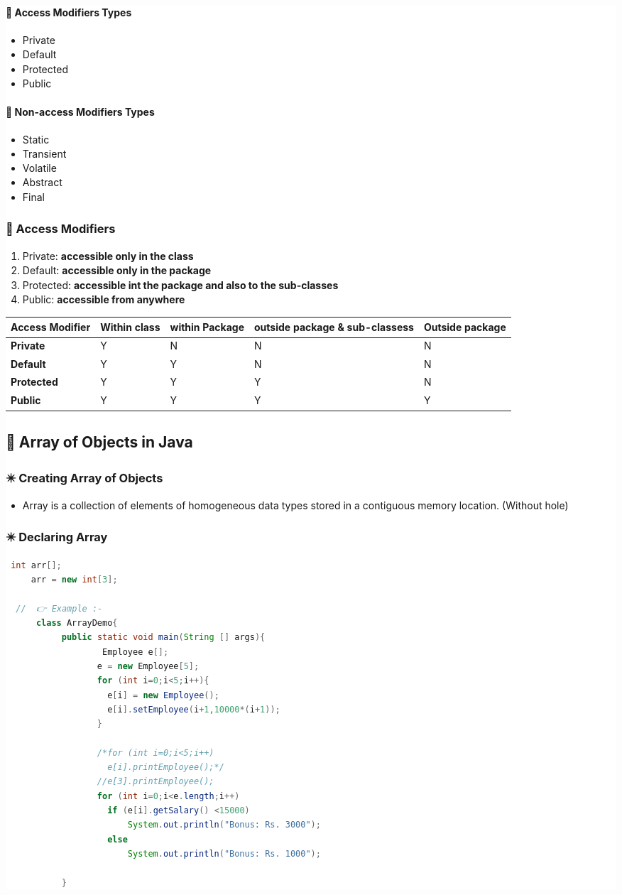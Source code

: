 #### 🌠 Access Modifiers Types

- Private
- Default
- Protected
- Public

#### 🌠 Non-access Modifiers Types

- Static
- Transient
- Volatile
- Abstract 
- Final

### 🌠 Access Modifiers

1. Private: **accessible only in the class**
2. Default: **accessible only in the package**
2. Protected: **accessible int the package and also to the sub-classes**
2. Public: **accessible from anywhere**

| Access Modifier  | Within class  | within Package | outside package & sub-classess | Outside package |
|----------------  | ------------- | -------------- | ------------------------------ | --------------- | 
| **Private**      |      Y        |      N         |           N                    |      N          |
| **Default**      |      Y        |      Y         |           N                    |      N          |
| **Protected**    |      Y        |      Y         |           Y                    |      N          |
| **Public**       |      Y        |      Y         |           Y                    |      Y          |

## 🌟 Array of Objects in Java

### ✴️ Creating Array of Objects

- Array is a collection of elements of homogeneous data types stored in a  contiguous memory location. (Without hole)

### ✴️ Declaring Array

```java
 int arr[];
     arr = new int[3];

  //  👉 Example :- 
      class ArrayDemo{
	       public static void main(String [] args){
		           Employee e[];
		          e = new Employee[5];
		          for (int i=0;i<5;i++){
		          	e[i] = new Employee();
		          	e[i].setEmployee(i+1,10000*(i+1));
		          }
		
		          /*for (int i=0;i<5;i++)
		          	e[i].printEmployee();*/
		          //e[3].printEmployee();
		          for (int i=0;i<e.length;i++)
		          	if (e[i].getSalary() <15000)
		          		System.out.println("Bonus: Rs. 3000");
		          	else
		          		System.out.println("Bonus: Rs. 1000");
		
	       }
```